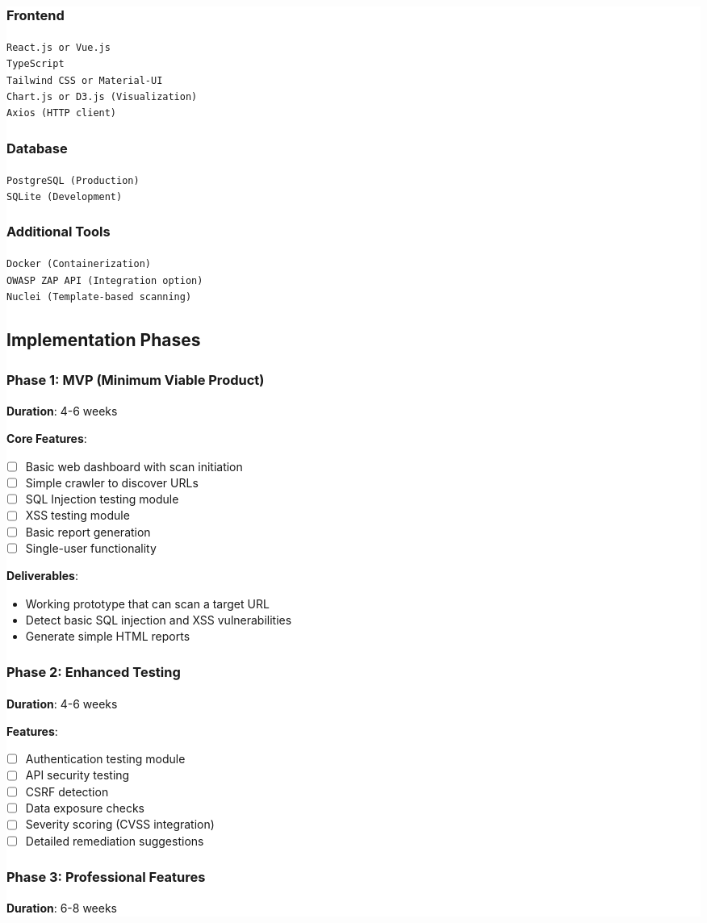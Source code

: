 ### Frontend
```
React.js or Vue.js
TypeScript
Tailwind CSS or Material-UI
Chart.js or D3.js (Visualization)
Axios (HTTP client)
```

### Database
```
PostgreSQL (Production)
SQLite (Development)
```

### Additional Tools
```
Docker (Containerization)
OWASP ZAP API (Integration option)
Nuclei (Template-based scanning)
```

## Implementation Phases

### Phase 1: MVP (Minimum Viable Product)
**Duration**: 4-6 weeks

**Core Features**:
- [ ] Basic web dashboard with scan initiation
- [ ] Simple crawler to discover URLs
- [ ] SQL Injection testing module
- [ ] XSS testing module
- [ ] Basic report generation
- [ ] Single-user functionality

**Deliverables**:
- Working prototype that can scan a target URL
- Detect basic SQL injection and XSS vulnerabilities
- Generate simple HTML reports

### Phase 2: Enhanced Testing
**Duration**: 4-6 weeks

**Features**:
- [ ] Authentication testing module
- [ ] API security testing
- [ ] CSRF detection
- [ ] Data exposure checks
- [ ] Severity scoring (CVSS integration)
- [ ] Detailed remediation suggestions

### Phase 3: Professional Features
**Duration**: 6-8 weeks
